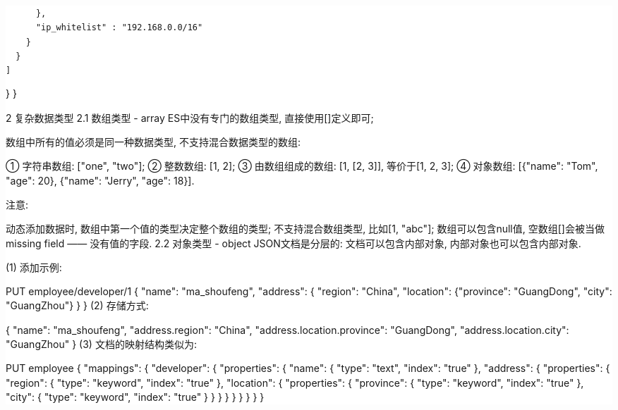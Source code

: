           },
          "ip_whitelist" : "192.168.0.0/16"
        }
      }
    ]
  }
}
  
2 复杂数据类型
2.1 数组类型 - array
ES中没有专门的数组类型, 直接使用[]定义即可;

数组中所有的值必须是同一种数据类型, 不支持混合数据类型的数组:

① 字符串数组: ["one", "two"];
② 整数数组: [1, 2];
③ 由数组组成的数组: [1, [2, 3]], 等价于[1, 2, 3];
④ 对象数组: [{"name": "Tom", "age": 20}, {"name": "Jerry", "age": 18}].

注意:

动态添加数据时, 数组中第一个值的类型决定整个数组的类型;
不支持混合数组类型, 比如[1, "abc"];
数组可以包含null值, 空数组[]会被当做missing field —— 没有值的字段.
2.2 对象类型 - object
JSON文档是分层的: 文档可以包含内部对象, 内部对象也可以包含内部对象.

(1) 添加示例:

PUT employee/developer/1
{
    "name": "ma_shoufeng",
    "address": {
        "region": "China",
        "location": {"province": "GuangDong", "city": "GuangZhou"}
    }
}
(2) 存储方式:

{
    "name":                       "ma_shoufeng",
    "address.region":             "China",
    "address.location.province":  "GuangDong", 
    "address.location.city":      "GuangZhou"
}
(3) 文档的映射结构类似为:

PUT employee
{
    "mappings": {
        "developer": {
            "properties": {
                "name": { "type": "text", "index": "true" }, 
                "address": {
                    "properties": {
                        "region": { "type": "keyword", "index": "true" },
                        "location": {
                            "properties": {
                                "province": { "type": "keyword", "index": "true" },
                                "city": { "type": "keyword", "index": "true" }
                            }
                        }
                    }
                }
            }
        }
    }
}